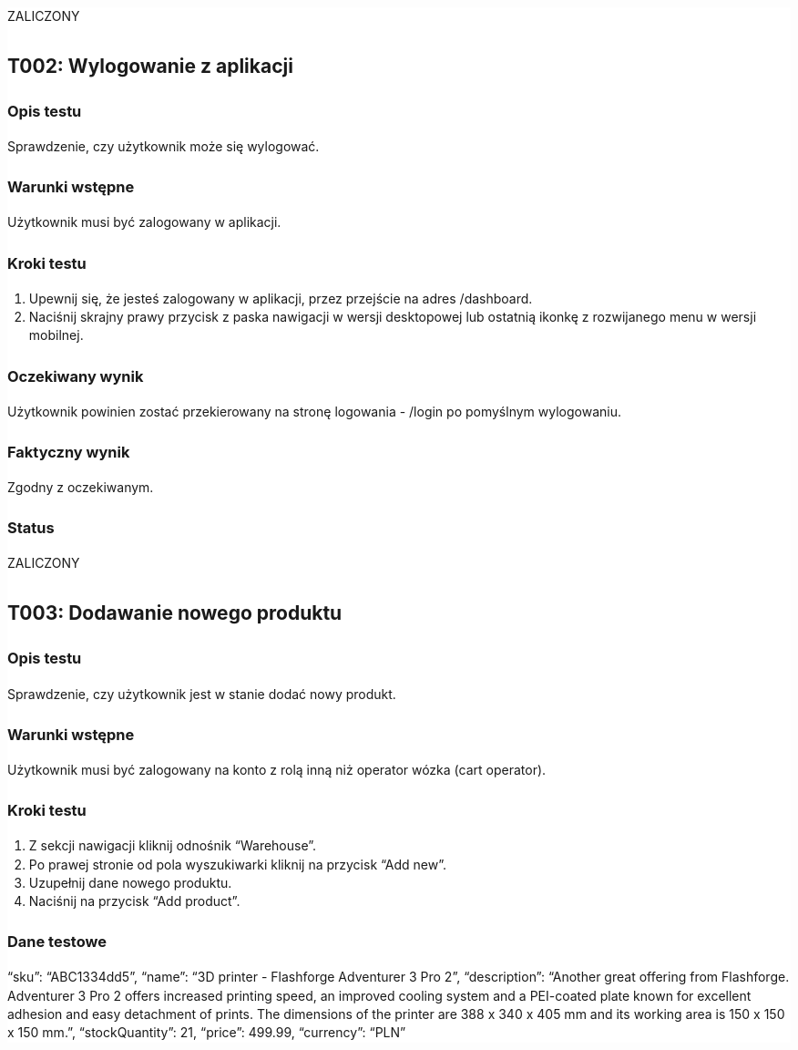ZALICZONY

## T002: Wylogowanie z aplikacji

### Opis testu

Sprawdzenie, czy użytkownik może się wylogować.

### Warunki wstępne

Użytkownik musi być zalogowany w aplikacji.

### Kroki testu

1. Upewnij się, że jesteś zalogowany w aplikacji, przez przejście na adres /dashboard.
2. Naciśnij skrajny prawy przycisk z paska nawigacji w wersji desktopowej lub ostatnią ikonkę z rozwijanego menu w wersji mobilnej.

### Oczekiwany wynik

Użytkownik powinien zostać przekierowany na stronę logowania - /login po pomyślnym wylogowaniu.

### Faktyczny wynik

Zgodny z oczekiwanym.

### Status

ZALICZONY

## T003: Dodawanie nowego produktu

### Opis testu

Sprawdzenie, czy użytkownik jest w stanie dodać nowy produkt.

### Warunki wstępne

Użytkownik musi być zalogowany na konto z rolą inną niż operator wózka (cart operator).

### Kroki testu

1. Z sekcji nawigacji kliknij odnośnik “Warehouse”.
2. Po prawej stronie od pola wyszukiwarki kliknij na przycisk “Add new”.
3. Uzupełnij dane nowego produktu.
4. Naciśnij na przycisk “Add product”.

### Dane testowe

“sku”: “ABC1334dd5”,
“name”: “3D printer - Flashforge Adventurer 3 Pro 2”,
“description”: “Another great offering from Flashforge. Adventurer 3 Pro 2 offers increased printing speed, an improved cooling system and a PEI-coated plate known for excellent adhesion and easy detachment of prints. The dimensions of the printer are 388 x 340 x 405 mm and its working area is 150 x 150 x 150 mm.”,
“stockQuantity”: 21,
“price”: 499.99,
“currency”: “PLN”
